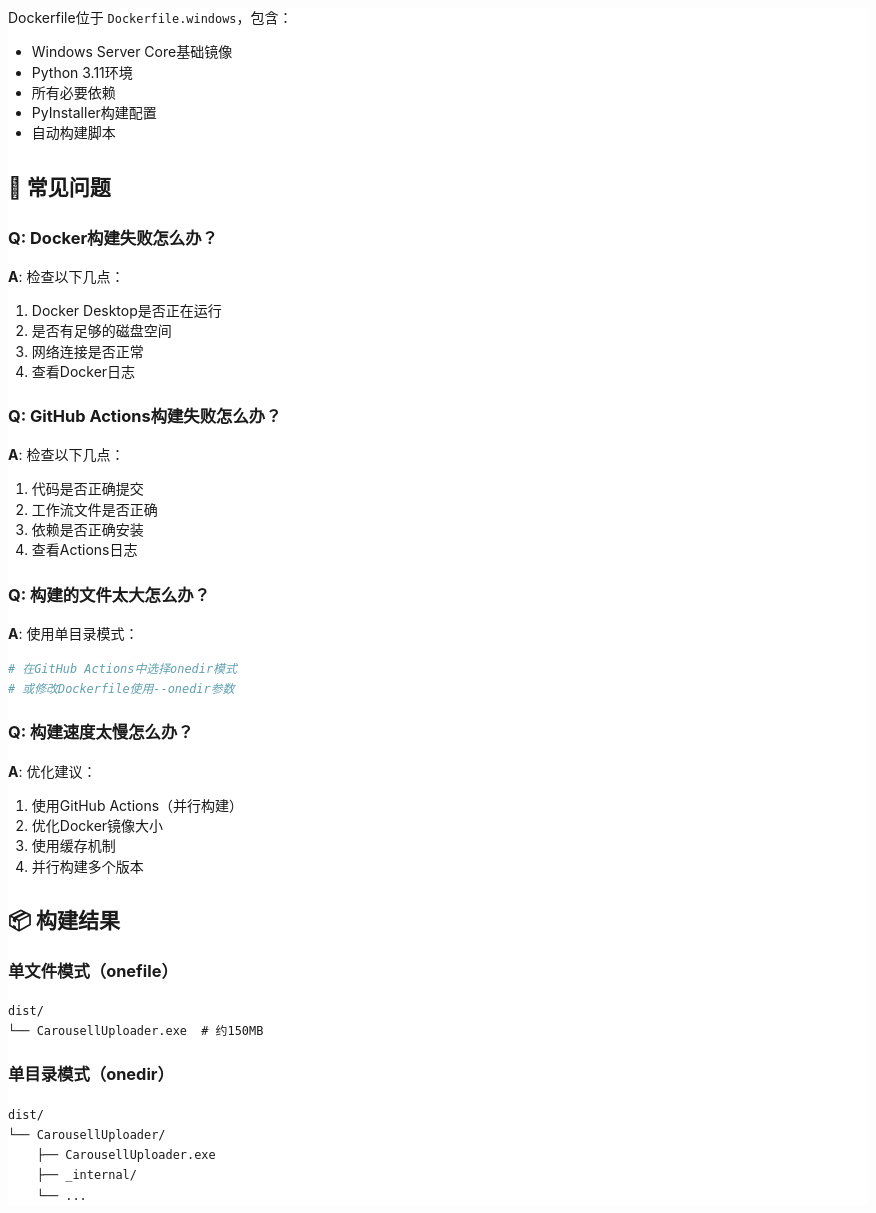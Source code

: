 Dockerfile位于 `Dockerfile.windows`，包含：

- Windows Server Core基础镜像
- Python 3.11环境
- 所有必要依赖
- PyInstaller构建配置
- 自动构建脚本

## 🚨 常见问题

### Q: Docker构建失败怎么办？
**A**: 检查以下几点：
1. Docker Desktop是否正在运行
2. 是否有足够的磁盘空间
3. 网络连接是否正常
4. 查看Docker日志

### Q: GitHub Actions构建失败怎么办？
**A**: 检查以下几点：
1. 代码是否正确提交
2. 工作流文件是否正确
3. 依赖是否正确安装
4. 查看Actions日志

### Q: 构建的文件太大怎么办？
**A**: 使用单目录模式：
```yaml
# 在GitHub Actions中选择onedir模式
# 或修改Dockerfile使用--onedir参数
```

### Q: 构建速度太慢怎么办？
**A**: 优化建议：
1. 使用GitHub Actions（并行构建）
2. 优化Docker镜像大小
3. 使用缓存机制
4. 并行构建多个版本

## 📦 构建结果

### 单文件模式（onefile）
```
dist/
└── CarousellUploader.exe  # 约150MB
```

### 单目录模式（onedir）
```
dist/
└── CarousellUploader/
    ├── CarousellUploader.exe
    ├── _internal/
    └── ...
```
